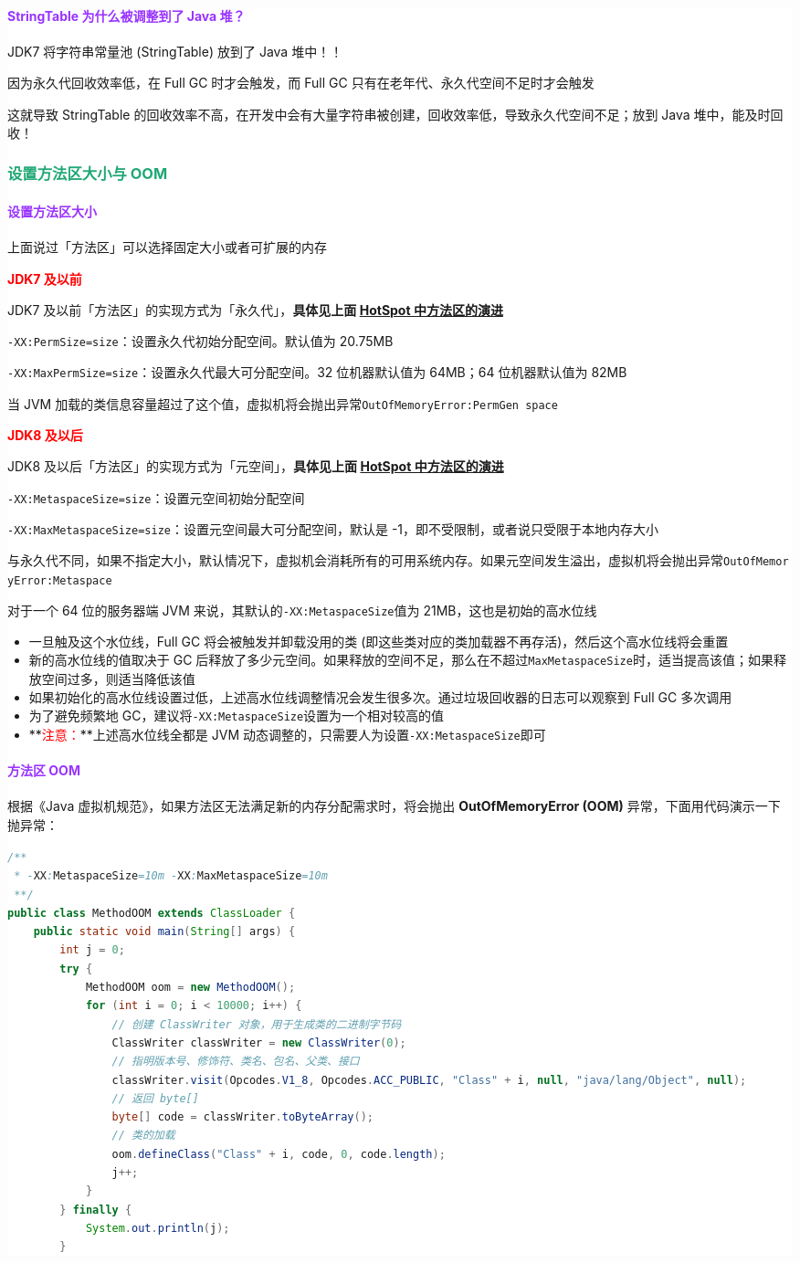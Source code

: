 #### <font color=#9933FF>StringTable 为什么被调整到了 Java 堆？</font>

JDK7 将字符串常量池 (StringTable) 放到了 Java 堆中！！

因为永久代回收效率低，在 Full GC 时才会触发，而 Full GC 只有在老年代、永久代空间不足时才会触发

这就导致 StringTable 的回收效率不高，在开发中会有大量字符串被创建，回收效率低，导致永久代空间不足；放到 Java 堆中，能及时回收！

### <font color=#1FA774>设置方法区大小与 OOM</font>

#### <font color=#9933FF>设置方法区大小</font>

上面说过「方法区」可以选择固定大小或者可扩展的内存

**<font color='red'>JDK7 及以前</font>**

JDK7 及以前「方法区」的实现方式为「永久代」，**具体见上面 [HotSpot 中方法区的演进](./方法区.html#hotspot-中方法区的演进)**

`-XX:PermSize=size`：设置永久代初始分配空间。默认值为 20.75MB

`-XX:MaxPermSize=size`：设置永久代最大可分配空间。32 位机器默认值为 64MB；64 位机器默认值为 82MB

当 JVM 加载的类信息容量超过了这个值，虚拟机将会抛出异常`OutOfMemoryError:PermGen space`

**<font color='red'>JDK8 及以后</font>**

JDK8 及以后「方法区」的实现方式为「元空间」，**具体见上面 [HotSpot 中方法区的演进](./方法区.html#hotspot-中方法区的演进)**

`-XX:MetaspaceSize=size`：设置元空间初始分配空间

`-XX:MaxMetaspaceSize=size`：设置元空间最大可分配空间，默认是 -1，即不受限制，或者说只受限于本地内存大小

与永久代不同，如果不指定大小，默认情况下，虚拟机会消耗所有的可用系统内存。如果元空间发生溢出，虚拟机将会抛出异常`OutOfMemoryError:Metaspace`

对于一个 64 位的服务器端 JVM 来说，其默认的`-XX:MetaspaceSize`值为 21MB，这也是初始的高水位线

- 一旦触及这个水位线，Full GC 将会被触发并卸载没用的类 (即这些类对应的类加载器不再存活)，然后这个高水位线将会重置
- 新的高水位线的值取决于 GC 后释放了多少元空间。如果释放的空间不足，那么在不超过`MaxMetaspaceSize`时，适当提高该值；如果释放空间过多，则适当降低该值
- 如果初始化的高水位线设置过低，上述高水位线调整情况会发生很多次。通过垃圾回收器的日志可以观察到 Full GC 多次调用
- 为了避免频繁地 GC，建议将`-XX:MetaspaceSize`设置为一个相对较高的值
- **<font color='red'>注意：</font>**上述高水位线全都是 JVM 动态调整的，只需要人为设置`-XX:MetaspaceSize`即可

#### <font color=#9933FF>方法区 OOM</font>

根据《Java 虚拟机规范》，如果方法区无法满足新的内存分配需求时，将会抛出 **OutOfMemoryError (OOM)** 异常，下面用代码演示一下抛异常：

```java
/**
 * -XX:MetaspaceSize=10m -XX:MaxMetaspaceSize=10m
 **/
public class MethodOOM extends ClassLoader {
    public static void main(String[] args) {
        int j = 0;
        try {
            MethodOOM oom = new MethodOOM();
            for (int i = 0; i < 10000; i++) {
                // 创建 ClassWriter 对象，用于生成类的二进制字节码
                ClassWriter classWriter = new ClassWriter(0);
                // 指明版本号、修饰符、类名、包名、父类、接口
                classWriter.visit(Opcodes.V1_8, Opcodes.ACC_PUBLIC, "Class" + i, null, "java/lang/Object", null);
                // 返回 byte[]
                byte[] code = classWriter.toByteArray();
                // 类的加载
                oom.defineClass("Class" + i, code, 0, code.length);
                j++;
            }
        } finally {
            System.out.println(j);
        }
```